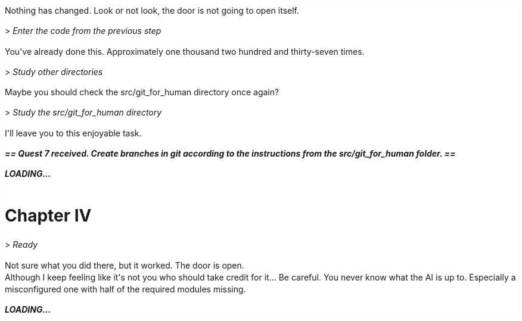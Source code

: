 Nothing has changed. Look or not look, the door is not going to open itself.

\> *Enter the code from the previous step*

You've already done this. Approximately one thousand two hundred and thirty-seven times.

\> *Study other directories* 

Maybe you should check the src/git_for_human directory once again?

\> *Study the src/git_for_human directory*

I'll leave you to this enjoyable task.

_**== Quest 7 received. Create branches in git according to the instructions from the src/git_for_human folder. ==**_

***LOADING...***


# Chapter IV

\> *Ready*

Not sure what you did there, but it worked. The door is open. \
Although I keep feeling like it's not you who should take credit for it... Be careful. You never know what the AI is up to. Especially a misconfigured one with half of the required modules missing.

***LOADING...***
